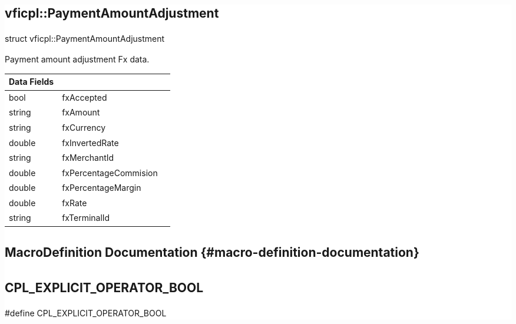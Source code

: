 ## vficpl::PaymentAmountAdjustment <a href="#structvficpl_1_1_payment_amount_adjustment" id="structvficpl_1_1_payment_amount_adjustment"></a>

<p>struct vficpl::PaymentAmountAdjustment</p>

Payment amount adjustment Fx data.

| Data Fields |                       |     |
|-------------|-----------------------|-----|
| bool        | fxAccepted            |     |
| string      | fxAmount              |     |
| string      | fxCurrency            |     |
| double      | fxInvertedRate        |     |
| string      | fxMerchantId          |     |
| double      | fxPercentageCommision |     |
| double      | fxPercentageMargin    |     |
| double      | fxRate                |     |
| string      | fxTerminalId          |     |

## MacroDefinition Documentation {#macro-definition-documentation}

## CPL_EXPLICIT_OPERATOR_BOOL <a href="#a278739b9dd4ef39e58e5f7f7ea515d15" id="a278739b9dd4ef39e58e5f7f7ea515d15"></a>

<p>#define CPL_EXPLICIT_OPERATOR_BOOL</p>
